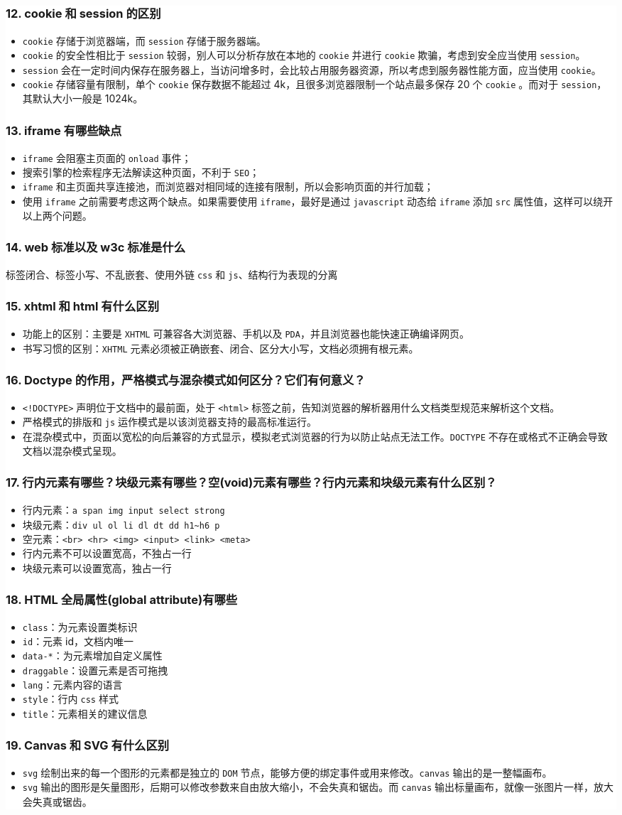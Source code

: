 ### 12. cookie 和 session 的区别

* `cookie` 存储于浏览器端，而 `session` 存储于服务器端。
* `cookie` 的安全性相比于 `session` 较弱，别人可以分析存放在本地的 `cookie` 并进行 `cookie` 欺骗，考虑到安全应当使用  `session`。
* `session` 会在一定时间内保存在服务器上，当访问增多时，会比较占用服务器资源，所以考虑到服务器性能方面，应当使用  `cookie`。
* `cookie` 存储容量有限制，单个 `cookie` 保存数据不能超过 4k，且很多浏览器限制一个站点最多保存 20 个 `cookie` 。而对于 `session`，其默认大小一般是 1024k。    

### 13. iframe 有哪些缺点

* `iframe` 会阻塞主页面的 `onload` 事件；
* 搜索引擎的检索程序无法解读这种页面，不利于 `SEO`；
* `iframe` 和主页面共享连接池，而浏览器对相同域的连接有限制，所以会影响页面的并行加载；
* 使用 `iframe` 之前需要考虑这两个缺点。如果需要使用 `iframe`，最好是通过 `javascript` 动态给 `iframe` 添加 `src` 属性值，这样可以绕开以上两个问题。  

### 14. web 标准以及 w3c 标准是什么

标签闭合、标签小写、不乱嵌套、使用外链 `css` 和 `js`、结构行为表现的分离  

### 15. xhtml 和 html 有什么区别

* 功能上的区别：主要是 `XHTML` 可兼容各大浏览器、手机以及 `PDA`，并且浏览器也能快速正确编译网页。
* 书写习惯的区别：`XHTML` 元素必须被正确嵌套、闭合、区分大小写，文档必须拥有根元素。  

### 16. Doctype 的作用，严格模式与混杂模式如何区分？它们有何意义？

* `<!DOCTYPE>` 声明位于文档中的最前面，处于 `<html>` 标签之前，告知浏览器的解析器用什么文档类型规范来解析这个文档。
* 严格模式的排版和 `js` 运作模式是以该浏览器支持的最高标准运行。
* 在混杂模式中，页面以宽松的向后兼容的方式显示，模拟老式浏览器的行为以防止站点无法工作。`DOCTYPE` 不存在或格式不正确会导致文档以混杂模式呈现。  

### 17. 行内元素有哪些？块级元素有哪些？空(void)元素有哪些？行内元素和块级元素有什么区别？

* 行内元素：`a span img input select strong`
* 块级元素：`div ul ol li dl dt dd h1~h6 p`
* 空元素：`<br> <hr> <img> <input> <link> <meta>`
* 行内元素不可以设置宽高，不独占一行
* 块级元素可以设置宽高，独占一行  

### 18. HTML 全局属性(global attribute)有哪些

* `class`：为元素设置类标识
* `id`：元素 id，文档内唯一
* `data-*`：为元素增加自定义属性
* `draggable`：设置元素是否可拖拽
* `lang`：元素内容的语言
* `style`：行内 `css` 样式
* `title`：元素相关的建议信息  

### 19. Canvas 和 SVG 有什么区别

* `svg` 绘制出来的每一个图形的元素都是独立的 `DOM` 节点，能够方便的绑定事件或用来修改。`canvas` 输出的是一整幅画布。
* `svg` 输出的图形是矢量图形，后期可以修改参数来自由放大缩小，不会失真和锯齿。而 `canvas` 输出标量画布，就像一张图片一样，放大会失真或锯齿。  
